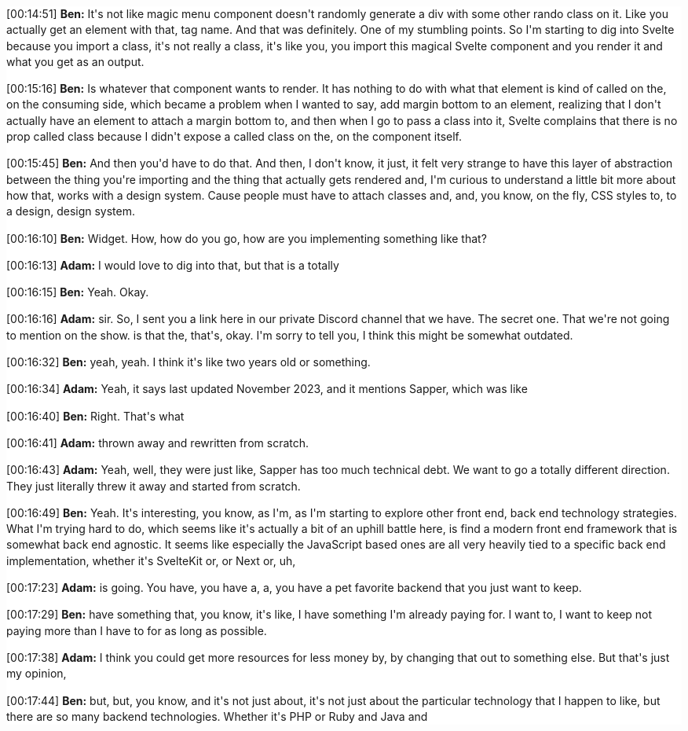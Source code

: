 [00:14:51] **Ben:** It's not like magic menu component doesn't randomly generate a div with some other rando class on it. Like you actually get an element with that, tag name. And that was definitely. One of my stumbling points. So I'm starting to dig into Svelte because you import a class, it's not really a class, it's like you, you import this magical Svelte component and you render it and what you get as an output.

[00:15:16] **Ben:** Is whatever that component wants to render. It has nothing to do with what that element is kind of called on the, on the consuming side, which became a problem when I wanted to say, add margin bottom to an element, realizing that I don't actually have an element to attach a margin bottom to, and then when I go to pass a class into it, Svelte complains that there is no prop called class because I didn't expose a called class on the, on the component itself.

[00:15:45] **Ben:** And then you'd have to do that. And then, I don't know, it just, it felt very strange to have this layer of abstraction between the thing you're importing and the thing that actually gets rendered and, I'm curious to understand a little bit more about how that, works with a design system. Cause people must have to attach classes and, and, you know, on the fly, CSS styles to, to a design, design system.

[00:16:10] **Ben:** Widget. How, how do you go, how are you implementing something like that?

[00:16:13] **Adam:** I would love to dig into that, but that is a totally

[00:16:15] **Ben:** Yeah. Okay.

[00:16:16] **Adam:** sir. So, I sent you a link here in our private Discord channel that we have. The secret one. That we're not going to mention on the show. is that the, that's, okay. I'm sorry to tell you, I think this might be somewhat outdated.

[00:16:32] **Ben:** yeah, yeah. I think it's like two years old or something.

[00:16:34] **Adam:** Yeah, it says last updated November 2023, and it mentions Sapper, which was like

[00:16:40] **Ben:** Right. That's what

[00:16:41] **Adam:** thrown away and rewritten from scratch.

[00:16:43] **Adam:** Yeah, well, they were just like, Sapper has too much technical debt. We want to go a totally different direction. They just literally threw it away and started from scratch.

[00:16:49] **Ben:** Yeah. It's interesting, you know, as I'm, as I'm starting to explore other front end, back end technology strategies. What I'm trying hard to do, which seems like it's actually a bit of an uphill battle here, is find a modern front end framework that is somewhat back end agnostic. It seems like especially the JavaScript based ones are all very heavily tied to a specific back end implementation, whether it's SvelteKit or, or Next or, uh,

[00:17:23] **Adam:** is going. You have, you have a, a, you have a pet favorite backend that you just want to keep.

[00:17:29] **Ben:** have something that, you know, it's like, I have something I'm already paying for. I want to, I want to keep not paying more than I have to for as long as possible.

[00:17:38] **Adam:** I think you could get more resources for less money by, by changing that out to something else. But that's just my opinion,

[00:17:44] **Ben:** but, but, you know, and it's not just about, it's not just about the particular technology that I happen to like, but there are so many backend technologies. Whether it's PHP or Ruby and Java and


[working-code]: https://workingcode.dev/
[working-code-discord]: https://workingcode.dev/discord/
[working-code-instagram]: https://www.instagram.com/workingcodepod/
[working-code-patreon]: https://www.patreon.com/workingcodepod
[working-code-twitter]: https://twitter.com/WorkingCodePod
[github]: https://github.com/WorkingCodePod/workingcode/blob/main/src/episodes/167-everyone-likes-their-own-brand.md